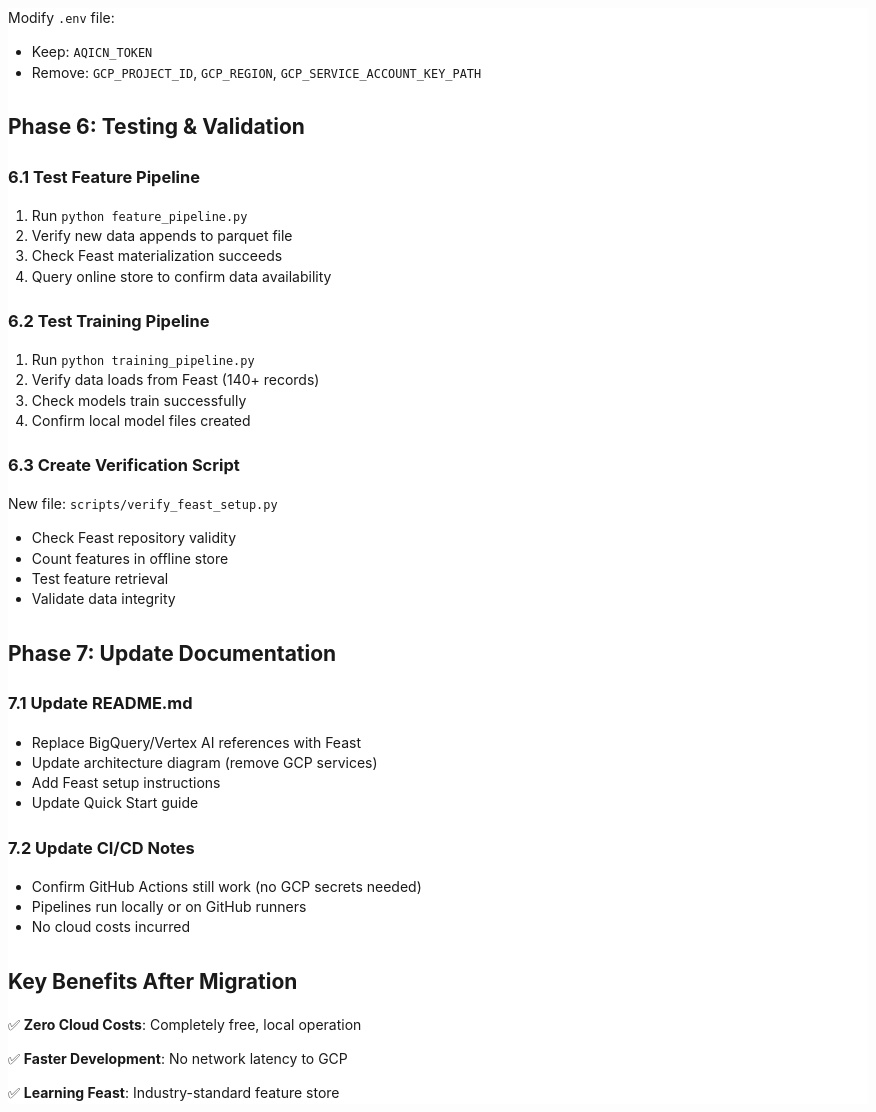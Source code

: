 Modify `.env` file:

- Keep: `AQICN_TOKEN`
- Remove: `GCP_PROJECT_ID`, `GCP_REGION`, `GCP_SERVICE_ACCOUNT_KEY_PATH`

## Phase 6: Testing & Validation

### 6.1 Test Feature Pipeline

1. Run `python feature_pipeline.py`
2. Verify new data appends to parquet file
3. Check Feast materialization succeeds
4. Query online store to confirm data availability

### 6.2 Test Training Pipeline

1. Run `python training_pipeline.py`
2. Verify data loads from Feast (140+ records)
3. Check models train successfully
4. Confirm local model files created

### 6.3 Create Verification Script

New file: `scripts/verify_feast_setup.py`

- Check Feast repository validity
- Count features in offline store
- Test feature retrieval
- Validate data integrity

## Phase 7: Update Documentation

### 7.1 Update README.md

- Replace BigQuery/Vertex AI references with Feast
- Update architecture diagram (remove GCP services)
- Add Feast setup instructions
- Update Quick Start guide

### 7.2 Update CI/CD Notes

- Confirm GitHub Actions still work (no GCP secrets needed)
- Pipelines run locally or on GitHub runners
- No cloud costs incurred

## Key Benefits After Migration

✅ **Zero Cloud Costs**: Completely free, local operation

✅ **Faster Development**: No network latency to GCP

✅ **Learning Feast**: Industry-standard feature store
